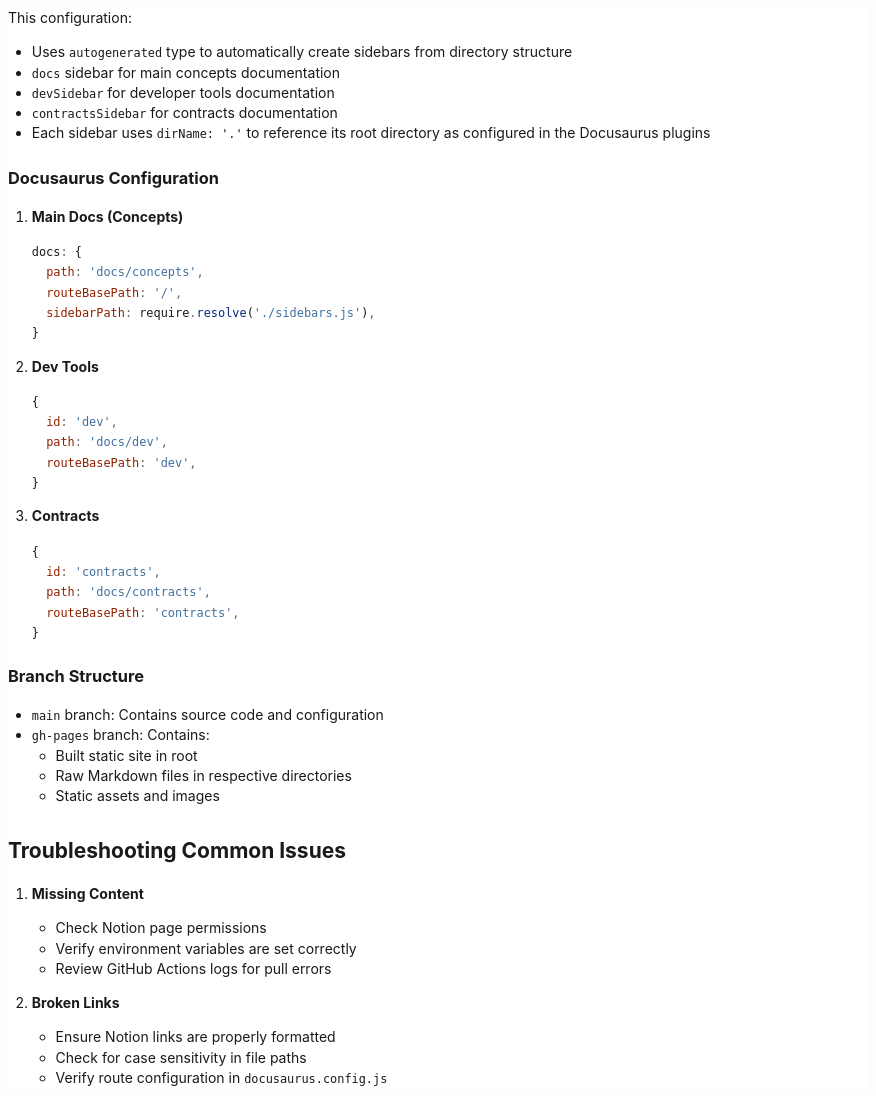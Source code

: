 This configuration:
- Uses `autogenerated` type to automatically create sidebars from directory structure
- `docs` sidebar for main concepts documentation
- `devSidebar` for developer tools documentation
- `contractsSidebar` for contracts documentation
- Each sidebar uses `dirName: '.'` to reference its root directory as configured in the Docusaurus plugins


### Docusaurus Configuration

1. **Main Docs (Concepts)**
   ```javascript
   docs: {
     path: 'docs/concepts',
     routeBasePath: '/',
     sidebarPath: require.resolve('./sidebars.js'),
   }
   ```

2. **Dev Tools**
   ```javascript
   {
     id: 'dev',
     path: 'docs/dev',
     routeBasePath: 'dev',
   }
   ```

3. **Contracts**
   ```javascript
   {
     id: 'contracts',
     path: 'docs/contracts',
     routeBasePath: 'contracts',
   }
   ```

### Branch Structure

- `main` branch: Contains source code and configuration
- `gh-pages` branch: Contains:
  - Built static site in root
  - Raw Markdown files in respective directories
  - Static assets and images

## Troubleshooting Common Issues

1. **Missing Content**
   - Check Notion page permissions
   - Verify environment variables are set correctly
   - Review GitHub Actions logs for pull errors

2. **Broken Links**
   - Ensure Notion links are properly formatted
   - Check for case sensitivity in file paths
   - Verify route configuration in `docusaurus.config.js`
